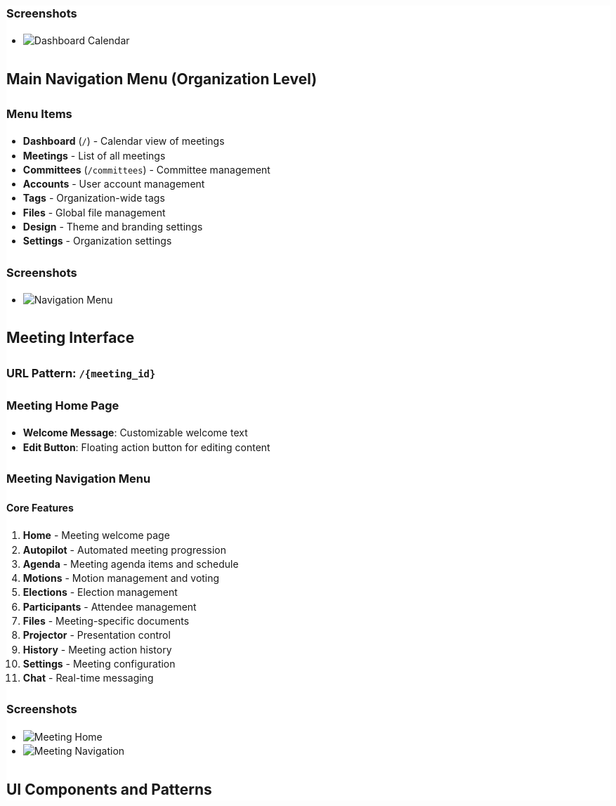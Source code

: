 ### Screenshots
- ![Dashboard Calendar](../screenshots/openslides-dashboard-calendar.png)

## Main Navigation Menu (Organization Level)

### Menu Items
- **Dashboard** (`/`) - Calendar view of meetings
- **Meetings** - List of all meetings
- **Committees** (`/committees`) - Committee management
- **Accounts** - User account management
- **Tags** - Organization-wide tags
- **Files** - Global file management
- **Design** - Theme and branding settings
- **Settings** - Organization settings

### Screenshots
- ![Navigation Menu](../screenshots/openslides-navigation-menu.png)

## Meeting Interface

### URL Pattern: `/{meeting_id}`

### Meeting Home Page
- **Welcome Message**: Customizable welcome text
- **Edit Button**: Floating action button for editing content

### Meeting Navigation Menu

#### Core Features
1. **Home** - Meeting welcome page
2. **Autopilot** - Automated meeting progression
3. **Agenda** - Meeting agenda items and schedule
4. **Motions** - Motion management and voting
5. **Elections** - Election management
6. **Participants** - Attendee management
7. **Files** - Meeting-specific documents
8. **Projector** - Presentation control
9. **History** - Meeting action history
10. **Settings** - Meeting configuration
11. **Chat** - Real-time messaging

### Screenshots
- ![Meeting Home](../screenshots/openslides-meeting-home.png)
- ![Meeting Navigation](../screenshots/openslides-meeting-navigation.png)

## UI Components and Patterns
